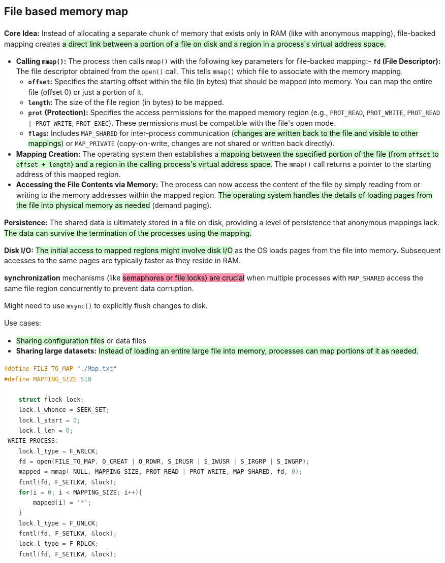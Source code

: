 ## File based memory map

**Core Idea:** Instead of allocating a separate chunk of memory that exists only in RAM (like with anonymous mapping), file-backed mapping creates <mark style="background: #BBFABBA6;">a direct link between a portion of a file on disk and a region in a process's virtual address space.</mark>

- **Calling `mmap()`:** The process then calls `mmap()` with the following key parameters for file-backed mapping:- **`fd` (File Descriptor):** The file descriptor obtained from the `open()` call. This tells `mmap()` which file to associate with the memory mapping.  
	- **`offset`:** Specifies the starting offset within the file (in bytes) that should be mapped into memory. You can map the entire file (offset 0) or just a portion of it.
	- **`length`:** The size of the file region (in bytes) to be mapped.
	- **`prot` (Protection):** Specifies the access permissions for the mapped memory region (e.g., `PROT_READ`, `PROT_WRITE`, `PROT_READ | PROT_WRITE`, `PROT_EXEC`). These permissions must be compatible with the file's open mode.  
	- **`flags`:** Includes `MAP_SHARED` for inter-process communication (<mark style="background: #BBFABBA6;">changes are written back to the file and visible to other mappings</mark>) or `MAP_PRIVATE` (copy-on-write, changes are not shared or written back directly).
- **Mapping Creation:** The operating system then establishes a<mark style="background: #BBFABBA6;"> mapping between the specified portion of the file (from `offset` to `offset + length`) and a region in the calling process's virtual address space.</mark> The `mmap()` call returns a pointer to the starting address of this mapped region.
- **Accessing the File Contents via Memory:** The process can now access the content of the file by simply reading from or writing to the memory addresses within the mapped region. <mark style="background: #BBFABBA6;">The operating system handles the details of loading pages from the file into physical memory as needed</mark> (demand paging).


**Persistence:** The shared data is ultimately stored in a file on disk, providing a level of persistence that anonymous mappings lack. <mark style="background: #BBFABBA6;">The data can survive the termination of the processes using the mapping.</mark>

**Disk I/O:** <mark style="background: #BBFABBA6;">The initial access to mapped regions might involve disk I/O</mark> as the OS loads pages from the file into memory. Subsequent accesses to the same pages are typically faster as they reside in RAM.

**synchronization** mechanisms (like <mark style="background: #FF5582A6;">semaphores or file locks) are crucial</mark> when multiple processes with `MAP_SHARED` access the same file region concurrently to prevent data corruption.

Might need to use `msync()` to explicitly flush changes to disk.

Use cases:
- <mark style="background: #BBFABBA6;">Sharing configuration files</mark> or data files
-  **Sharing large datasets:** <mark style="background: #BBFABBA6;">Instead of loading an entire large file into memory, processes can map portions of it as needed.</mark>

```c
#define FILE_TO_MAP "./Map.txt"
#define MAPPING_SIZE 518

	struct flock lock;
	lock.l_whence = SEEK_SET;
	lock.l_start = 0;
    lock.l_len = 0;
 WRITE PROCESS:
    lock.l_type = F_WRLCK;
    fd = open(FILE_TO_MAP, O_CREAT | O_RDWR, S_IRUSR | S_IWUSR | S_IRGRP | S_IWGRP);
    mapped = mmap( NULL, MAPPING_SIZE, PROT_READ | PROT_WRITE, MAP_SHARED, fd, 0);
	fcntl(fd, F_SETLKW, &lock);
	for(i = 0; i < MAPPING_SIZE; i++){
        mapped[i] = '*';
    }
    lock.l_type = F_UNLCK;
    fcntl(fd, F_SETLKW, &lock);
    lock.l_type = F_RDLCK;
    fcntl(fd, F_SETLKW, &lock);
```